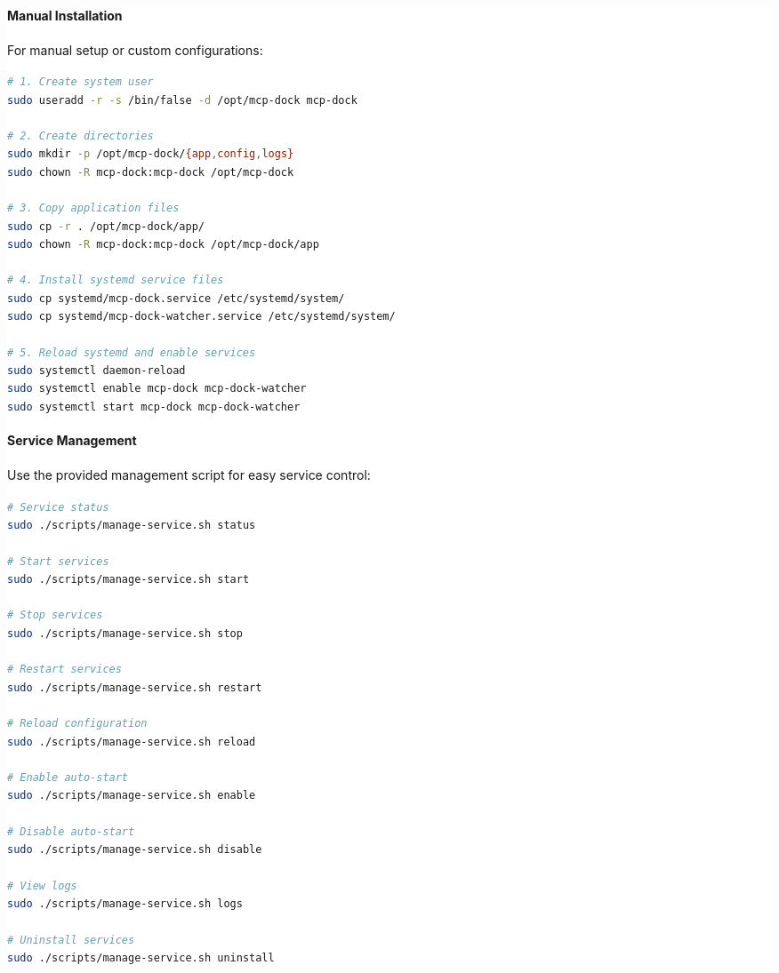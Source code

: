 #### Manual Installation

For manual setup or custom configurations:

```bash
# 1. Create system user
sudo useradd -r -s /bin/false -d /opt/mcp-dock mcp-dock

# 2. Create directories
sudo mkdir -p /opt/mcp-dock/{app,config,logs}
sudo chown -R mcp-dock:mcp-dock /opt/mcp-dock

# 3. Copy application files
sudo cp -r . /opt/mcp-dock/app/
sudo chown -R mcp-dock:mcp-dock /opt/mcp-dock/app

# 4. Install systemd service files
sudo cp systemd/mcp-dock.service /etc/systemd/system/
sudo cp systemd/mcp-dock-watcher.service /etc/systemd/system/

# 5. Reload systemd and enable services
sudo systemctl daemon-reload
sudo systemctl enable mcp-dock mcp-dock-watcher
sudo systemctl start mcp-dock mcp-dock-watcher
```

#### Service Management

Use the provided management script for easy service control:

```bash
# Service status
sudo ./scripts/manage-service.sh status

# Start services
sudo ./scripts/manage-service.sh start

# Stop services
sudo ./scripts/manage-service.sh stop

# Restart services
sudo ./scripts/manage-service.sh restart

# Reload configuration
sudo ./scripts/manage-service.sh reload

# Enable auto-start
sudo ./scripts/manage-service.sh enable

# Disable auto-start
sudo ./scripts/manage-service.sh disable

# View logs
sudo ./scripts/manage-service.sh logs

# Uninstall services
sudo ./scripts/manage-service.sh uninstall
```
